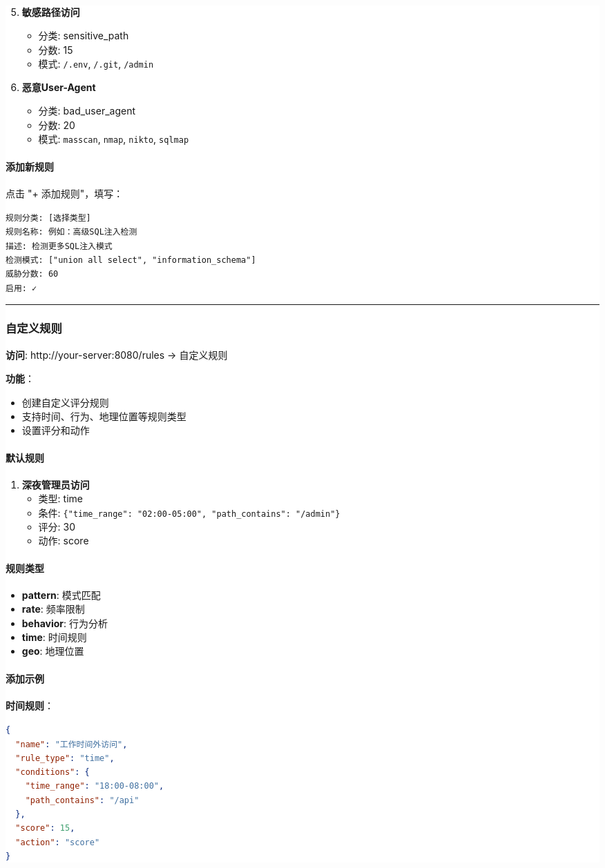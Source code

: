 5. **敏感路径访问**
   - 分类: sensitive_path
   - 分数: 15
   - 模式: `/.env`, `/.git`, `/admin`

6. **恶意User-Agent**
   - 分类: bad_user_agent
   - 分数: 20
   - 模式: `masscan`, `nmap`, `nikto`, `sqlmap`

#### 添加新规则

点击 "+ 添加规则"，填写：

```
规则分类: [选择类型]
规则名称: 例如：高级SQL注入检测
描述: 检测更多SQL注入模式
检测模式: ["union all select", "information_schema"]
威胁分数: 60
启用: ✓
```

---

### 自定义规则

**访问**: http://your-server:8080/rules → 自定义规则

**功能**：
- 创建自定义评分规则
- 支持时间、行为、地理位置等规则类型
- 设置评分和动作

#### 默认规则

1. **深夜管理员访问**
   - 类型: time
   - 条件: `{"time_range": "02:00-05:00", "path_contains": "/admin"}`
   - 评分: 30
   - 动作: score

#### 规则类型

- **pattern**: 模式匹配
- **rate**: 频率限制
- **behavior**: 行为分析
- **time**: 时间规则
- **geo**: 地理位置

#### 添加示例

**时间规则**：
```json
{
  "name": "工作时间外访问",
  "rule_type": "time",
  "conditions": {
    "time_range": "18:00-08:00",
    "path_contains": "/api"
  },
  "score": 15,
  "action": "score"
}
```

